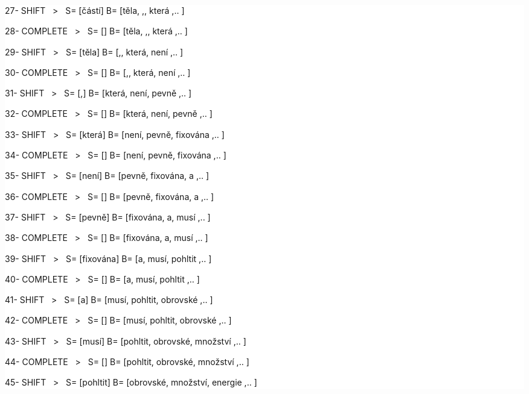 
27- SHIFT&nbsp;&nbsp;&nbsp;>&nbsp;&nbsp;&nbsp;S= [částí]   B= [těla, ,, která ,.. ]



28- COMPLETE&nbsp;&nbsp;&nbsp;>&nbsp;&nbsp;&nbsp;S= []   B= [těla, ,, která ,.. ]



29- SHIFT&nbsp;&nbsp;&nbsp;>&nbsp;&nbsp;&nbsp;S= [těla]   B= [,, která, není ,.. ]



30- COMPLETE&nbsp;&nbsp;&nbsp;>&nbsp;&nbsp;&nbsp;S= []   B= [,, která, není ,.. ]



31- SHIFT&nbsp;&nbsp;&nbsp;>&nbsp;&nbsp;&nbsp;S= [,]   B= [která, není, pevně ,.. ]



32- COMPLETE&nbsp;&nbsp;&nbsp;>&nbsp;&nbsp;&nbsp;S= []   B= [která, není, pevně ,.. ]



33- SHIFT&nbsp;&nbsp;&nbsp;>&nbsp;&nbsp;&nbsp;S= [která]   B= [není, pevně, fixována ,.. ]



34- COMPLETE&nbsp;&nbsp;&nbsp;>&nbsp;&nbsp;&nbsp;S= []   B= [není, pevně, fixována ,.. ]



35- SHIFT&nbsp;&nbsp;&nbsp;>&nbsp;&nbsp;&nbsp;S= [není]   B= [pevně, fixována, a ,.. ]



36- COMPLETE&nbsp;&nbsp;&nbsp;>&nbsp;&nbsp;&nbsp;S= []   B= [pevně, fixována, a ,.. ]



37- SHIFT&nbsp;&nbsp;&nbsp;>&nbsp;&nbsp;&nbsp;S= [pevně]   B= [fixována, a, musí ,.. ]



38- COMPLETE&nbsp;&nbsp;&nbsp;>&nbsp;&nbsp;&nbsp;S= []   B= [fixována, a, musí ,.. ]



39- SHIFT&nbsp;&nbsp;&nbsp;>&nbsp;&nbsp;&nbsp;S= [fixována]   B= [a, musí, pohltit ,.. ]



40- COMPLETE&nbsp;&nbsp;&nbsp;>&nbsp;&nbsp;&nbsp;S= []   B= [a, musí, pohltit ,.. ]



41- SHIFT&nbsp;&nbsp;&nbsp;>&nbsp;&nbsp;&nbsp;S= [a]   B= [musí, pohltit, obrovské ,.. ]



42- COMPLETE&nbsp;&nbsp;&nbsp;>&nbsp;&nbsp;&nbsp;S= []   B= [musí, pohltit, obrovské ,.. ]



43- SHIFT&nbsp;&nbsp;&nbsp;>&nbsp;&nbsp;&nbsp;S= [musí]   B= [pohltit, obrovské, množství ,.. ]



44- COMPLETE&nbsp;&nbsp;&nbsp;>&nbsp;&nbsp;&nbsp;S= []   B= [pohltit, obrovské, množství ,.. ]



45- SHIFT&nbsp;&nbsp;&nbsp;>&nbsp;&nbsp;&nbsp;S= [pohltit]   B= [obrovské, množství, energie ,.. ]


